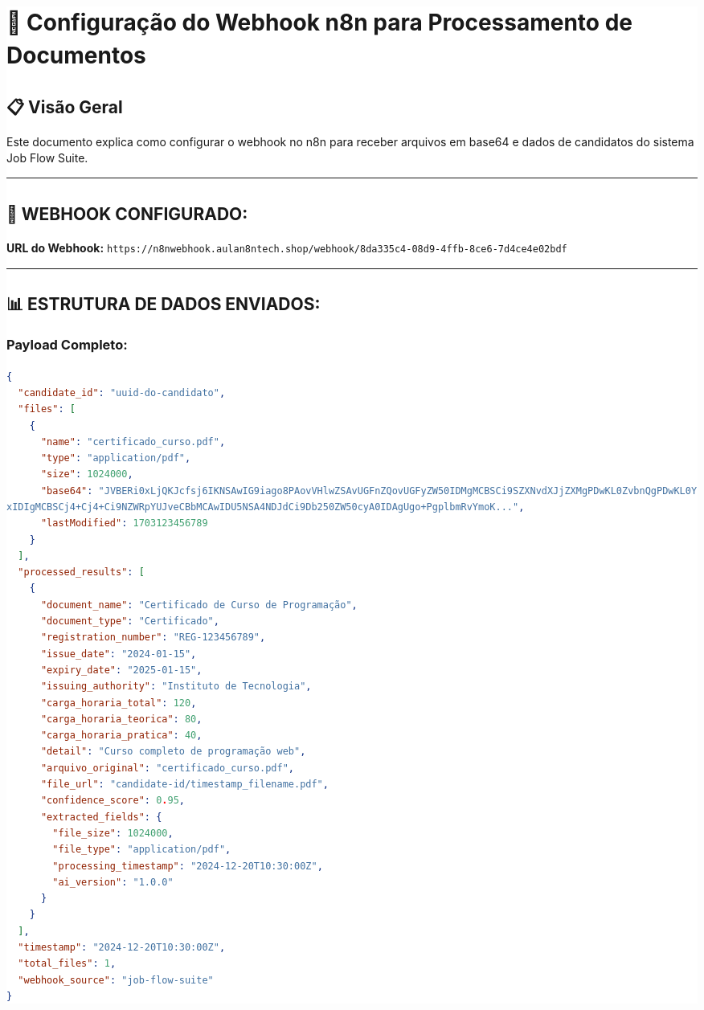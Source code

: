# 🤖 Configuração do Webhook n8n para Processamento de Documentos

## 📋 Visão Geral
Este documento explica como configurar o webhook no n8n para receber arquivos em base64 e dados de candidatos do sistema Job Flow Suite.

---

## 🔗 **WEBHOOK CONFIGURADO:**

**URL do Webhook:** `https://n8nwebhook.aulan8ntech.shop/webhook/8da335c4-08d9-4ffb-8ce6-7d4ce4e02bdf`

---

## 📊 **ESTRUTURA DE DADOS ENVIADOS:**

### **Payload Completo:**
```json
{
  "candidate_id": "uuid-do-candidato",
  "files": [
    {
      "name": "certificado_curso.pdf",
      "type": "application/pdf",
      "size": 1024000,
      "base64": "JVBERi0xLjQKJcfsj6IKNSAwIG9iago8PAovVHlwZSAvUGFnZQovUGFyZW50IDMgMCBSCi9SZXNvdXJjZXMgPDwKL0ZvbnQgPDwKL0YxIDIgMCBSCj4+Cj4+Ci9NZWRpYUJveCBbMCAwIDU5NSA4NDJdCi9Db250ZW50cyA0IDAgUgo+PgplbmRvYmoK...",
      "lastModified": 1703123456789
    }
  ],
  "processed_results": [
    {
      "document_name": "Certificado de Curso de Programação",
      "document_type": "Certificado",
      "registration_number": "REG-123456789",
      "issue_date": "2024-01-15",
      "expiry_date": "2025-01-15",
      "issuing_authority": "Instituto de Tecnologia",
      "carga_horaria_total": 120,
      "carga_horaria_teorica": 80,
      "carga_horaria_pratica": 40,
      "detail": "Curso completo de programação web",
      "arquivo_original": "certificado_curso.pdf",
      "file_url": "candidate-id/timestamp_filename.pdf",
      "confidence_score": 0.95,
      "extracted_fields": {
        "file_size": 1024000,
        "file_type": "application/pdf",
        "processing_timestamp": "2024-12-20T10:30:00Z",
        "ai_version": "1.0.0"
      }
    }
  ],
  "timestamp": "2024-12-20T10:30:00Z",
  "total_files": 1,
  "webhook_source": "job-flow-suite"
}
```
